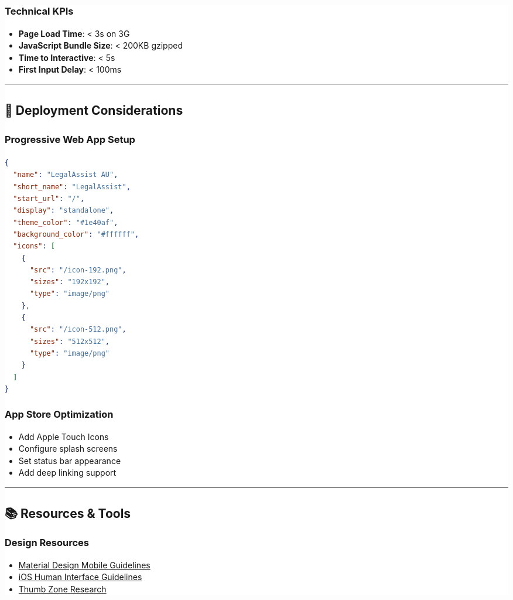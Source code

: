 ### Technical KPIs
- **Page Load Time**: < 3s on 3G
- **JavaScript Bundle Size**: < 200KB gzipped
- **Time to Interactive**: < 5s
- **First Input Delay**: < 100ms

---

## 🚀 Deployment Considerations

### Progressive Web App Setup
```json
{
  "name": "LegalAssist AU",
  "short_name": "LegalAssist",
  "start_url": "/",
  "display": "standalone",
  "theme_color": "#1e40af",
  "background_color": "#ffffff",
  "icons": [
    {
      "src": "/icon-192.png",
      "sizes": "192x192",
      "type": "image/png"
    },
    {
      "src": "/icon-512.png",
      "sizes": "512x512",
      "type": "image/png"
    }
  ]
}
```

### App Store Optimization
- Add Apple Touch Icons
- Configure splash screens
- Set status bar appearance
- Add deep linking support

---

## 📚 Resources & Tools

### Design Resources
- [Material Design Mobile Guidelines](https://material.io/design/layout/understanding-layout.html)
- [iOS Human Interface Guidelines](https://developer.apple.com/design/human-interface-guidelines/)
- [Thumb Zone Research](https://www.smashingmagazine.com/2016/09/the-thumb-zone-designing-for-mobile-users/)
